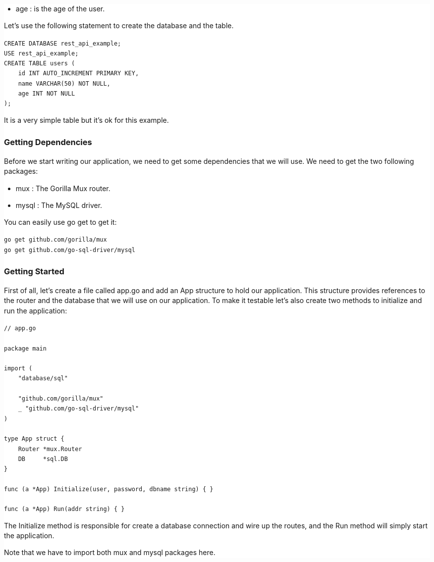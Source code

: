 * age : is the age of the user.

Let’s use the following statement to create the database and the table.

    CREATE DATABASE rest_api_example;
    USE rest_api_example;
    CREATE TABLE users (
        id INT AUTO_INCREMENT PRIMARY KEY,
        name VARCHAR(50) NOT NULL,
        age INT NOT NULL
    );

It is a very simple table but it’s ok for this example.

### Getting Dependencies

Before we start writing our application, we need to get some dependencies that we will use. We need to get the two following packages:

* mux : The Gorilla Mux router.

* mysql : The MySQL driver.

You can easily use go get to get it:

    go get github.com/gorilla/mux
    go get github.com/go-sql-driver/mysql

### Getting Started

First of all, let’s create a file called app.go and add an App structure to hold our application. This structure provides references to the router and the database that we will use on our application. To make it testable let’s also create two methods to initialize and run the application:

    // app.go
    
    package main
    
    import (
        "database/sql"

        "github.com/gorilla/mux"
        _ "github.com/go-sql-driver/mysql"
    )
    
    type App struct {
        Router *mux.Router
        DB     *sql.DB
    }
    
    func (a *App) Initialize(user, password, dbname string) { }
    
    func (a *App) Run(addr string) { }

The Initialize method is responsible for create a database connection and wire up the routes, and the Run method will simply start the application.

Note that we have to import both mux and mysql packages here.
